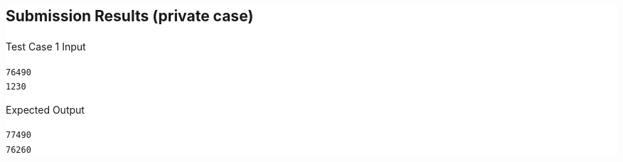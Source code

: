 ## Submission Results (private case)
Test Case 1
Input
```
76490
1230
```
Expected Output
```
77490
76260
```